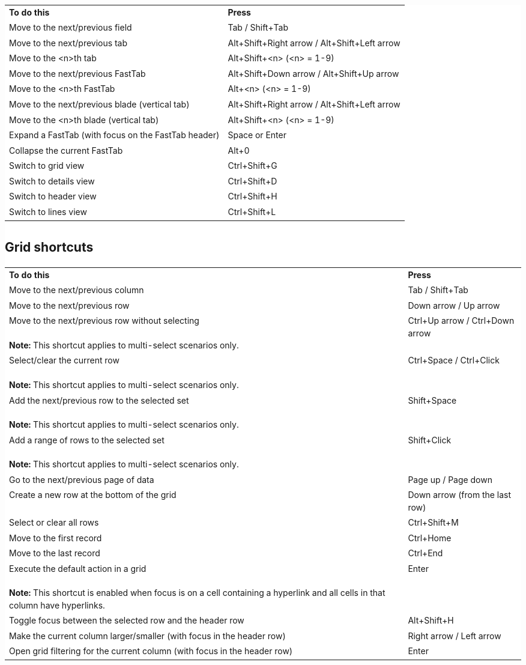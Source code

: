 |                                                     |                                              |
|-----------------------------------------------------|----------------------------------------------|
| **To do this**                                      | **Press**                                    |
| Move to the next/previous field                     | Tab / Shift+Tab                              |
| Move to the next/previous tab                       | Alt+Shift+Right arrow / Alt+Shift+Left arrow |
| Move to the &lt;n&gt;th tab                         | Alt+Shift+&lt;n&gt; (&lt;n&gt; = 1-9)        |
| Move to the next/previous FastTab                   | Alt+Shift+Down arrow / Alt+Shift+Up arrow    |
| Move to the &lt;n&gt;th FastTab                     | Alt+&lt;n&gt; (&lt;n&gt; = 1-9)              |
| Move to the next/previous blade (vertical tab)      | Alt+Shift+Right arrow / Alt+Shift+Left arrow |
| Move to the &lt;n&gt;th blade (vertical tab)        | Alt+Shift+&lt;n&gt; (&lt;n&gt; = 1-9)        |
| Expand a FastTab (with focus on the FastTab header) | Space or Enter                               |
| Collapse the current FastTab                        | Alt+0                                        |
| Switch to grid view                                 | Ctrl+Shift+G                                 |
| Switch to details view                              | Ctrl+Shift+D                                 |
| Switch to header view                               | Ctrl+Shift+H                                 |
| Switch to lines view                                | Ctrl+Shift+L                                 |

## Grid shortcuts

|                                                                                                                        |                                 |
|------------------------------------------------------------------------------------------------------------------------|---------------------------------|
| **To do this**                                                                                                         | **Press**                       |
| Move to the next/previous column                                                                                       | Tab / Shift+Tab                 |
| Move to the next/previous row                                                                                          | Down arrow / Up arrow           |
| Move to the next/previous row without selecting<br><br>**Note:** This shortcut applies to multi-select scenarios only. | Ctrl+Up arrow / Ctrl+Down arrow |
| Select/clear the current row<br><br>**Note:** This shortcut applies to multi-select scenarios only.                    | Ctrl+Space / Ctrl+Click         |
| Add the next/previous row to the selected set<br><br>**Note:** This shortcut applies to multi-select scenarios only.   | Shift+Space                     |
| Add a range of rows to the selected set<br><br>**Note:** This shortcut applies to multi-select scenarios only.         | Shift+Click                     |
| Go to the next/previous page of data                                                                                   | Page up / Page down             |
| Create a new row at the bottom of the grid                                                                             | Down arrow (from the last row)  |
| Select or clear all rows                                                                                               | Ctrl+Shift+M                    |
| Move to the first record                                                                                               | Ctrl+Home                       |
| Move to the last record                                                                                                | Ctrl+End                        |
| Execute the default action in a grid<br><br>**Note:** This shortcut is enabled when focus is on a cell containing a hyperlink and all cells in that column have hyperlinks.                 | Enter                           |
| Toggle focus between the selected row and the header row                                                               | Alt+Shift+H                     |
| Make the current column larger/smaller (with focus in the header row)                                                  | Right arrow / Left arrow        |
| Open grid filtering for the current column (with focus in the header row)                                              | Enter                           |

